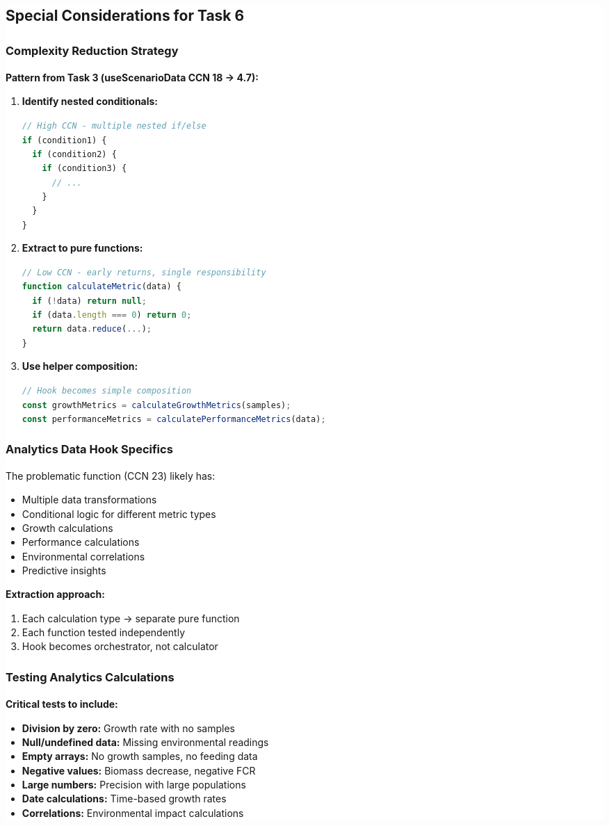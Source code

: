 ## Special Considerations for Task 6

### Complexity Reduction Strategy

**Pattern from Task 3 (useScenarioData CCN 18 → 4.7):**

1. **Identify nested conditionals:**
   ```typescript
   // High CCN - multiple nested if/else
   if (condition1) {
     if (condition2) {
       if (condition3) {
         // ... 
       }
     }
   }
   ```

2. **Extract to pure functions:**
   ```typescript
   // Low CCN - early returns, single responsibility
   function calculateMetric(data) {
     if (!data) return null;
     if (data.length === 0) return 0;
     return data.reduce(...);
   }
   ```

3. **Use helper composition:**
   ```typescript
   // Hook becomes simple composition
   const growthMetrics = calculateGrowthMetrics(samples);
   const performanceMetrics = calculatePerformanceMetrics(data);
   ```

### Analytics Data Hook Specifics

The problematic function (CCN 23) likely has:
- Multiple data transformations
- Conditional logic for different metric types
- Growth calculations
- Performance calculations
- Environmental correlations
- Predictive insights

**Extraction approach:**
1. Each calculation type → separate pure function
2. Each function tested independently
3. Hook becomes orchestrator, not calculator

### Testing Analytics Calculations

**Critical tests to include:**
- **Division by zero:** Growth rate with no samples
- **Null/undefined data:** Missing environmental readings
- **Empty arrays:** No growth samples, no feeding data
- **Negative values:** Biomass decrease, negative FCR
- **Large numbers:** Precision with large populations
- **Date calculations:** Time-based growth rates
- **Correlations:** Environmental impact calculations
